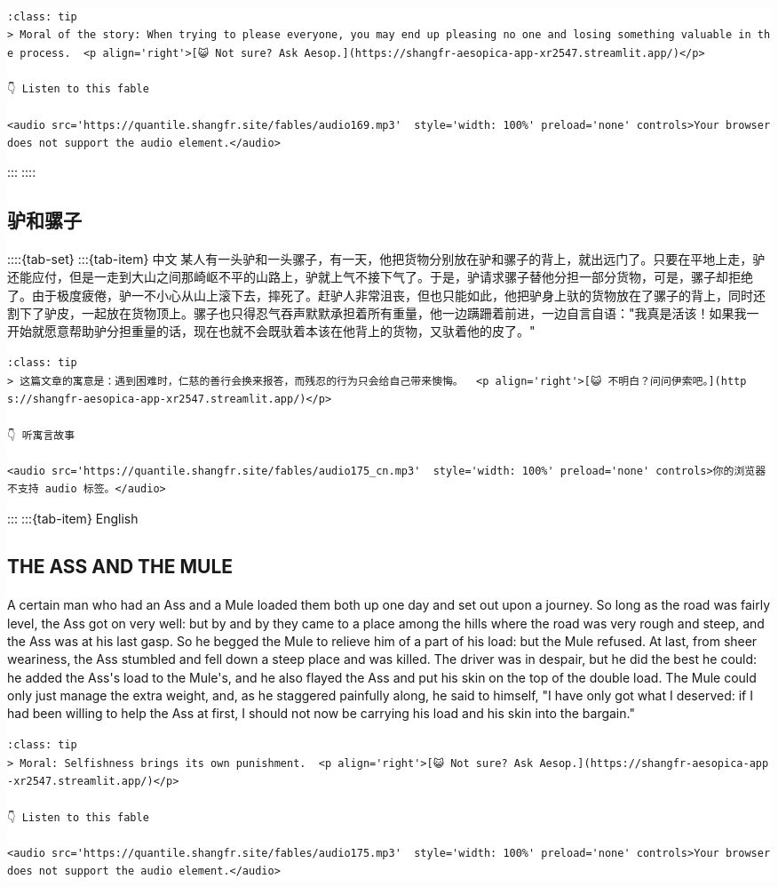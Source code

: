 ```{admonition} **Moral**
:class: tip
> Moral of the story: When trying to please everyone, you may end up pleasing no one and losing something valuable in the process.  <p align='right'>[😺 Not sure? Ask Aesop.](https://shangfr-aesopica-app-xr2547.streamlit.app/)</p>

👇 Listen to this fable

<audio src='https://quantile.shangfr.site/fables/audio169.mp3'  style='width: 100%' preload='none' controls>Your browser does not support the audio element.</audio>

```

 
:::
::::
    
## 驴和骡子


::::{tab-set}
:::{tab-item} 中文
某人有一头驴和一头骡子，有一天，他把货物分别放在驴和骡子的背上，就出远门了。只要在平地上走，驴还能应付，但是一走到大山之间那崎岖不平的山路上，驴就上气不接下气了。于是，驴请求骡子替他分担一部分货物，可是，骡子却拒绝了。由于极度疲倦，驴一不小心从山上滚下去，摔死了。赶驴人非常沮丧，但也只能如此，他把驴身上驮的货物放在了骡子的背上，同时还割下了驴皮，一起放在货物顶上。骡子也只得忍气吞声默默承担着所有重量，他一边蹒跚着前进，一边自言自语："我真是活该！如果我一开始就愿意帮助驴分担重量的话，现在也就不会既驮着本该在他背上的货物，又驮着他的皮了。"

```{admonition} **寓意**
:class: tip
> 这篇文章的寓意是：遇到困难时，仁慈的善行会换来报答，而残忍的行为只会给自己带来懊悔。  <p align='right'>[😺 不明白？问问伊索吧。](https://shangfr-aesopica-app-xr2547.streamlit.app/)</p>

👇 听寓言故事

<audio src='https://quantile.shangfr.site/fables/audio175_cn.mp3'  style='width: 100%' preload='none' controls>你的浏览器不支持 audio 标签。</audio>

```

 
:::
:::{tab-item} English
## THE ASS AND THE MULE

A certain man who had an Ass and a Mule loaded them both up one day and set out upon a journey. So long as the road was fairly level, the Ass got on very well: but by and by they came to a place among the hills where the road was very rough and steep, and the Ass was at his last gasp. So he begged the Mule to relieve him of a part of his load: but the Mule refused. At last, from sheer weariness, the Ass stumbled and fell down a steep place and was killed. The driver was in despair, but he did the best he could: he added the Ass's load to the Mule's, and he also flayed the Ass and put his skin on the top of the double load. The Mule could only just manage the extra weight, and, as he staggered painfully along, he said to himself, "I have only got what I deserved: if I had been willing to help the Ass at first, I should not now be carrying his load and his skin into the bargain."

```{admonition} **Moral**
:class: tip
> Moral: Selfishness brings its own punishment.  <p align='right'>[😺 Not sure? Ask Aesop.](https://shangfr-aesopica-app-xr2547.streamlit.app/)</p>

👇 Listen to this fable

<audio src='https://quantile.shangfr.site/fables/audio175.mp3'  style='width: 100%' preload='none' controls>Your browser does not support the audio element.</audio>

```
